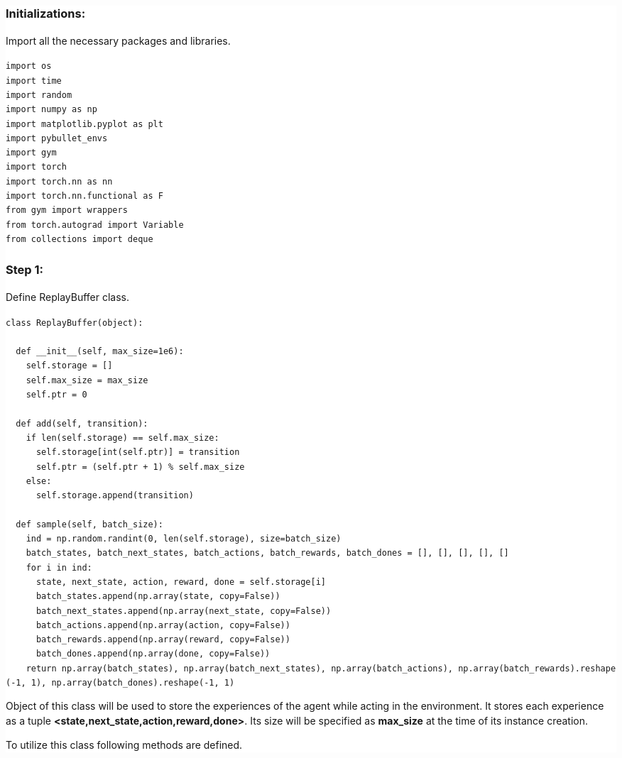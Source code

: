 ### Initializations:
Import all the necessary packages and libraries.

    import os
    import time
    import random
    import numpy as np
    import matplotlib.pyplot as plt
    import pybullet_envs
    import gym
    import torch
    import torch.nn as nn
    import torch.nn.functional as F
    from gym import wrappers
    from torch.autograd import Variable
    from collections import deque



### Step 1:
Define ReplayBuffer class.

    class ReplayBuffer(object):

      def __init__(self, max_size=1e6):
        self.storage = []
        self.max_size = max_size
        self.ptr = 0
    
      def add(self, transition):
        if len(self.storage) == self.max_size:
          self.storage[int(self.ptr)] = transition
          self.ptr = (self.ptr + 1) % self.max_size
        else:
          self.storage.append(transition)
    
      def sample(self, batch_size):
        ind = np.random.randint(0, len(self.storage), size=batch_size)
        batch_states, batch_next_states, batch_actions, batch_rewards, batch_dones = [], [], [], [], []
        for i in ind: 
          state, next_state, action, reward, done = self.storage[i]
          batch_states.append(np.array(state, copy=False))
          batch_next_states.append(np.array(next_state, copy=False))
          batch_actions.append(np.array(action, copy=False))
          batch_rewards.append(np.array(reward, copy=False))
          batch_dones.append(np.array(done, copy=False))
        return np.array(batch_states), np.array(batch_next_states), np.array(batch_actions), np.array(batch_rewards).reshape(-1, 1), np.array(batch_dones).reshape(-1, 1)

Object of this class will be used to store the experiences of the agent while acting in the environment. It stores each experience as a tuple **<state,next_state,action,reward,done>**. Its size will be specified as **max_size** at the time of its instance creation.

To utilize this class following methods are defined.
